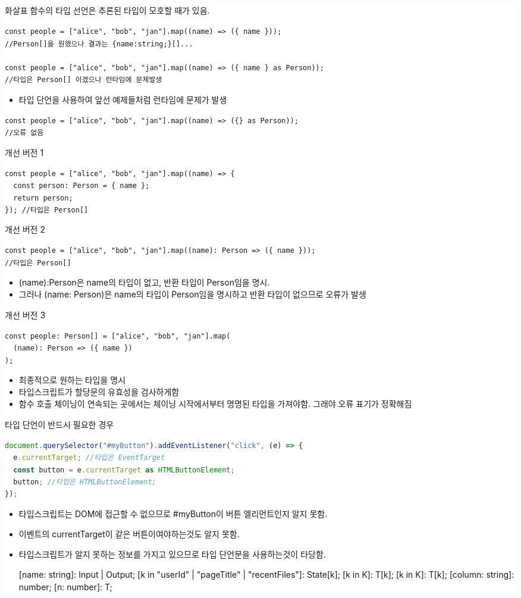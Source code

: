 화살표 함수의 타입 선언은 추론된 타입이 모호할 때가 있음.

```tsx
const people = ["alice", "bob", "jan"].map((name) => ({ name }));
//Person[]을 원했으나 결과는 {name:string;}[]...

const people = ["alice", "bob", "jan"].map((name) => ({ name } as Person));
//타입은 Person[] 이겠으나 런타임에 문제발생
```

- 타입 단언을 사용하여 앞선 예제들처럼 런타임에 문제가 발생

```tsx
const people = ["alice", "bob", "jan"].map((name) => ({} as Person));
//오류 없음
```

개선 버전 1

```tsx
const people = ["alice", "bob", "jan"].map((name) => {
  const person: Person = { name };
  return person;
}); //타입은 Person[]
```

개선 버전 2

```tsx
const people = ["alice", "bob", "jan"].map((name): Person => ({ name }));
//타입은 Person[]
```

- (name):Person은 name의 타입이 없고, 반환 타입이 Person임을 명시.
- 그러나 (name: Person)은 name의 타입이 Person임을 명시하고 반환 타입이 없으므로 오류가 발생

개선 버전 3

```tsx
const people: Person[] = ["alice", "bob", "jan"].map(
  (name): Person => ({ name })
);
```

- 최종적으로 원하는 타입을 명시
- 타입스크립트가 할당문의 유효성을 검사하게함
- 함수 호출 체이닝이 연속되는 곳에서는 체이닝 시작에서부터 명명된 타입을 가져야함. 그래야 오류 표기가 정확해짐

타입 단언이 반드시 필요한 경우

```ts
document.querySelector("#myButton").addEventListener("click", (e) => {
  e.currentTarget; //타입은 EventTarget
  const button = e.currentTarget as HTMLButtonElement;
  button; //타입은 HTMLButtonElement;
});
```

- 타입스크립트는 DOM에 접근할 수 없으므로 #myButton이 버튼 엘리먼트인지 알지 못함.
- 이벤트의 currentTarget이 같은 버튼이여야하는것도 알지 못함.
- 타입스크립트가 알지 못하는 정보를 가지고 있으므로 타입 단언문을 사용하는것이 타당함.


  [otherOptions: string]: unknown;
  [key: string]: string;
  [name: string]: Input | Output;
  [k in "userId" | "pageTitle" | "recentFiles"]: State[k];
  [k in K]: T[k];
  [k in K]: T[k];
  [column: string]: number;
  [n: number]: T;